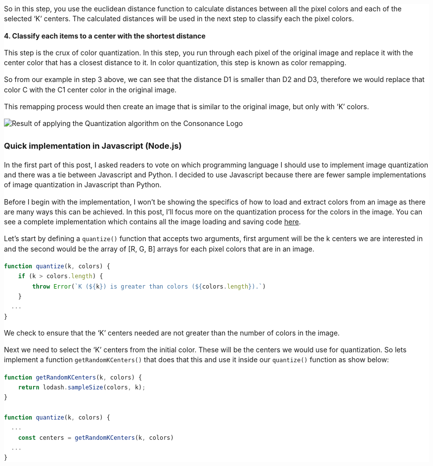 So in this step, you use the euclidean distance function to calculate distances between all the pixel colors and each of the selected ‘K’ centers. The calculated distances will be used in the next step to classify each the pixel colors.

**4. Classify each items to a center with the shortest distance**

This step is the crux of color quantization. In this step, you run through each pixel of the original image and replace it with the center color that has a closest distance to it. In color quantization, this step is known as color remapping.

So from our example in step 3 above, we can see that the distance D1 is smaller than D2 and D3, therefore we would replace that color C with the C1 center color in the original image.

This remapping process would then create an image that is similar to the original image, but only with ‘K’ colors.

![Result of applying the Quantization algorithm on the Consonance Logo](../assets/quantized_array_of_consonance_logo.png)

### Quick implementation in Javascript (Node.js)

In the first part of this post, I asked readers to vote on which programming language I should use to implement image quantization and there was a tie between Javascript and Python. I decided to use Javascript because there are fewer sample implementations of image quantization in Javascript than Python.

Before I begin with the implementation, I won’t be showing the specifics of how to load and extract colors from an image as there are many ways this can be achieved. In this post, I’ll focus more on the quantization process for the colors in the image. You can see a complete implementation which contains all the image loading and saving code [here](https://github.com/perfectmak/ImageQuantizationUsingJS).

Let’s start by defining a `quantize()` function that accepts two arguments, first argument will be the k centers we are interested in and the second would be the array of [R, G, B] arrays for each pixel colors that are in an image.

```javascript
function quantize(k, colors) {
    if (k > colors.length) {
        throw Error(`K (${k}) is greater than colors (${colors.length}).`)
    }
  ...
}
```

We check to ensure that the ‘K’ centers needed are not greater than the number of colors in the image.

Next we need to select the ‘K’ centers from the initial color. These will be the centers we would use for quantization. So lets implement a function `getRandomKCenters()` that does that this and use it inside our `quantize()` function as show below:

```javascript
function getRandomKCenters(k, colors) {
    return lodash.sampleSize(colors, k);
}

function quantize(k, colors) {
  ...
    const centers = getRandomKCenters(k, colors)
  ...
}
```

